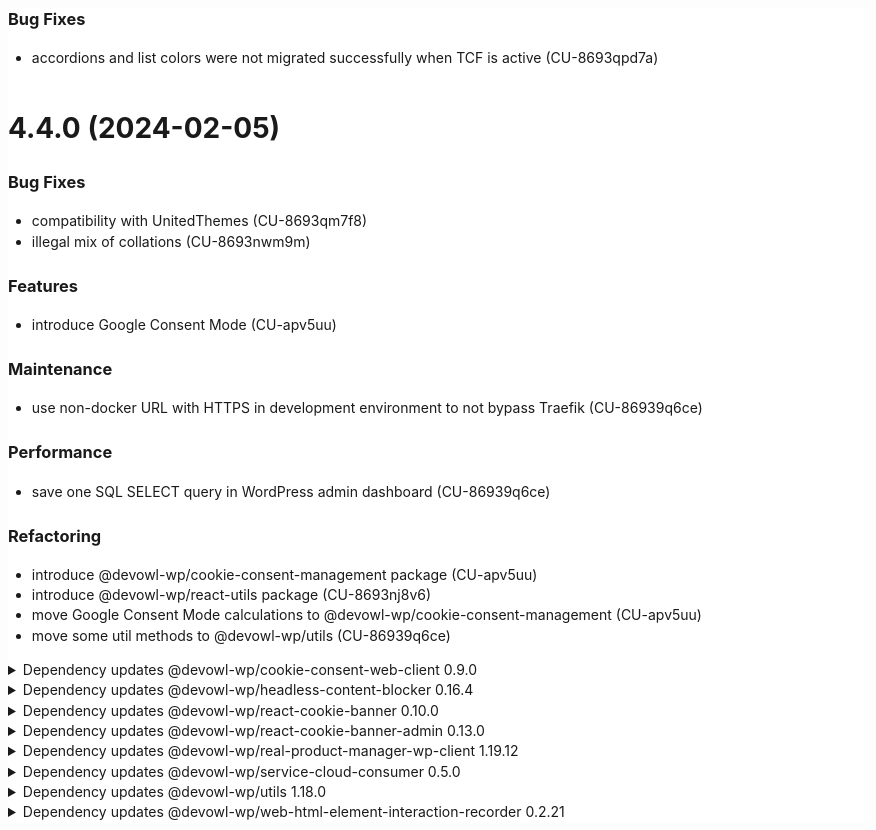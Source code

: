 
### Bug Fixes

* accordions and list colors were not migrated successfully when TCF is active (CU-8693qpd7a)







# 4.4.0 (2024-02-05)


### Bug Fixes

* compatibility with UnitedThemes (CU-8693qm7f8)
* illegal mix of collations (CU-8693nwm9m)


### Features

* introduce Google Consent Mode (CU-apv5uu)


### Maintenance

* use non-docker URL with HTTPS in development environment to not bypass Traefik (CU-86939q6ce)


### Performance

* save one SQL SELECT query in WordPress admin dashboard (CU-86939q6ce)


### Refactoring

* introduce @devowl-wp/cookie-consent-management package (CU-apv5uu)
* introduce @devowl-wp/react-utils package (CU-8693nj8v6)
* move Google Consent Mode calculations to @devowl-wp/cookie-consent-management (CU-apv5uu)
* move some util methods to @devowl-wp/utils (CU-86939q6ce)


<details><summary>Dependency updates @devowl-wp/cookie-consent-web-client 0.9.0</summary></details>

<details><summary>Dependency updates @devowl-wp/headless-content-blocker 0.16.4</summary></details>

<details><summary>Dependency updates @devowl-wp/react-cookie-banner 0.10.0</summary></details>

<details><summary>Dependency updates @devowl-wp/react-cookie-banner-admin 0.13.0</summary></details>

<details><summary>Dependency updates @devowl-wp/real-product-manager-wp-client 1.19.12</summary></details>

<details><summary>Dependency updates @devowl-wp/service-cloud-consumer 0.5.0</summary></details>

<details><summary>Dependency updates @devowl-wp/utils 1.18.0</summary></details>

<details><summary>Dependency updates @devowl-wp/web-html-element-interaction-recorder 0.2.21</summary></details>
